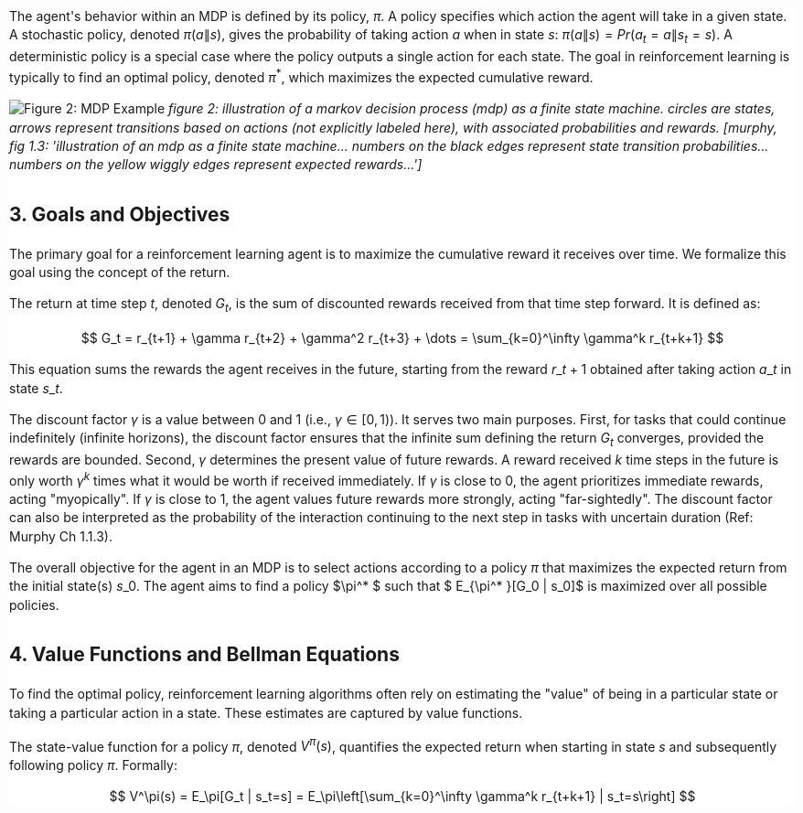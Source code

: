The agent's behavior within an MDP is defined by its policy, $\pi$. A policy specifies which action the agent will take in a given state. A stochastic policy, denoted $\pi(a\|s)$, gives the probability of taking action $a$ when in state $s$: $\pi(a\|s) = Pr(a_t=a \| s_t=s)$. A deterministic policy is a special case where the policy outputs a single action for each state. The goal in reinforcement learning is typically to find an optimal policy, denoted $\pi^*$, which maximizes the expected cumulative reward.

![Figure 2: MDP Example](figures/mdp_fsm.png)
*figure 2: illustration of a markov decision process (mdp) as a finite state machine. circles are states, arrows represent transitions based on actions (not explicitly labeled here), with associated probabilities and rewards. [murphy, fig 1.3: 'illustration of an mdp as a finite state machine... numbers on the black edges represent state transition probabilities... numbers on the yellow wiggly edges represent expected rewards...']*


## 3. Goals and Objectives

The primary goal for a reinforcement learning agent is to maximize the cumulative reward it receives over time. We formalize this goal using the concept of the return.

The return at time step $t$, denoted $G_t$, is the sum of discounted rewards received from that time step forward. It is defined as:

$$
G_t = r_{t+1} + \gamma r_{t+2} + \gamma^2 r_{t+3} + \dots = \sum_{k=0}^\infty \gamma^k r_{t+k+1}
$$

This equation sums the rewards the agent receives in the future, starting from the reward $r\_{t+1}$ obtained after taking action $a\_t$ in state $s\_t$.

The discount factor $\gamma$ is a value between 0 and 1 (i.e., $\gamma \in [0, 1)$). It serves two main purposes. First, for tasks that could continue indefinitely (infinite horizons), the discount factor ensures that the infinite sum defining the return $G_t$ converges, provided the rewards are bounded. Second, $\gamma$ determines the present value of future rewards. A reward received $k$ time steps in the future is only worth $\gamma^k$ times what it would be worth if received immediately. If $\gamma$ is close to 0, the agent prioritizes immediate rewards, acting "myopically". If $\gamma$ is close to 1, the agent values future rewards more strongly, acting "far-sightedly". The discount factor can also be interpreted as the probability of the interaction continuing to the next step in tasks with uncertain duration (Ref: Murphy Ch 1.1.3).

The overall objective for the agent in an MDP is to select actions according to a policy $\pi$ that maximizes the expected return from the initial state(s) $s\_0$. The agent aims to find a policy $\pi^* $ such that $ E\_{\pi^* }[G_0 \| s_0]$ is maximized over all possible policies.


## 4. Value Functions and Bellman Equations

To find the optimal policy, reinforcement learning algorithms often rely on estimating the "value" of being in a particular state or taking a particular action in a state. These estimates are captured by value functions.

The state-value function for a policy $\pi$, denoted $V^\pi(s)$, quantifies the expected return when starting in state $s$ and subsequently following policy $\pi$. Formally:

$$
V^\pi(s) = E_\pi[G_t | s_t=s] = E_\pi\left[\sum_{k=0}^\infty \gamma^k r_{t+k+1} | s_t=s\right]
$$
